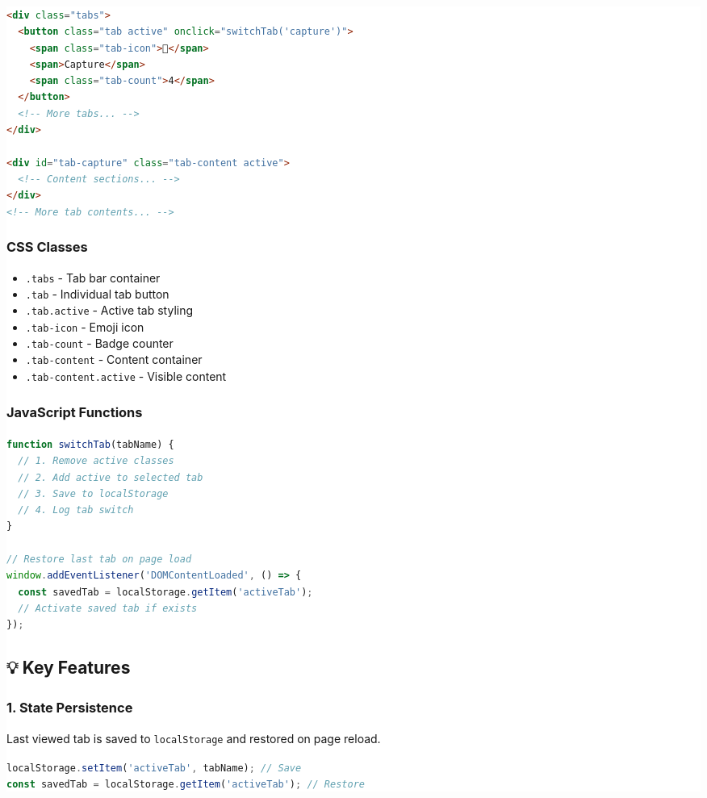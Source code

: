 ```html
<div class="tabs">
  <button class="tab active" onclick="switchTab('capture')">
    <span class="tab-icon">📸</span>
    <span>Capture</span>
    <span class="tab-count">4</span>
  </button>
  <!-- More tabs... -->
</div>

<div id="tab-capture" class="tab-content active">
  <!-- Content sections... -->
</div>
<!-- More tab contents... -->
```

### CSS Classes

- `.tabs` - Tab bar container
- `.tab` - Individual tab button
- `.tab.active` - Active tab styling
- `.tab-icon` - Emoji icon
- `.tab-count` - Badge counter
- `.tab-content` - Content container
- `.tab-content.active` - Visible content

### JavaScript Functions

```javascript
function switchTab(tabName) {
  // 1. Remove active classes
  // 2. Add active to selected tab
  // 3. Save to localStorage
  // 4. Log tab switch
}

// Restore last tab on page load
window.addEventListener('DOMContentLoaded', () => {
  const savedTab = localStorage.getItem('activeTab');
  // Activate saved tab if exists
});
```

## 💡 Key Features

### 1. **State Persistence**

Last viewed tab is saved to `localStorage` and restored on page reload.

```javascript
localStorage.setItem('activeTab', tabName); // Save
const savedTab = localStorage.getItem('activeTab'); // Restore
```
